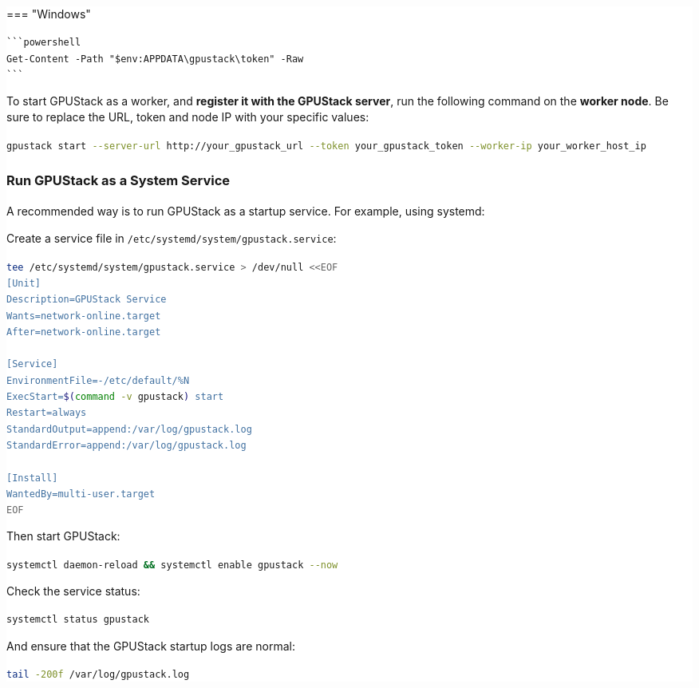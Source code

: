 === "Windows"

    ```powershell
    Get-Content -Path "$env:APPDATA\gpustack\token" -Raw
    ```

To start GPUStack as a worker, and **register it with the GPUStack server**, run the following command on the **worker node**. Be sure to replace the URL, token and node IP with your specific values:

```bash
gpustack start --server-url http://your_gpustack_url --token your_gpustack_token --worker-ip your_worker_host_ip
```

### Run GPUStack as a System Service

A recommended way is to run GPUStack as a startup service. For example, using systemd:

Create a service file in `/etc/systemd/system/gpustack.service`:

```bash
tee /etc/systemd/system/gpustack.service > /dev/null <<EOF
[Unit]
Description=GPUStack Service
Wants=network-online.target
After=network-online.target

[Service]
EnvironmentFile=-/etc/default/%N
ExecStart=$(command -v gpustack) start
Restart=always
StandardOutput=append:/var/log/gpustack.log
StandardError=append:/var/log/gpustack.log

[Install]
WantedBy=multi-user.target
EOF
```

Then start GPUStack:

```bash
systemctl daemon-reload && systemctl enable gpustack --now
```

Check the service status:

```bash
systemctl status gpustack
```

And ensure that the GPUStack startup logs are normal:

```bash
tail -200f /var/log/gpustack.log
```
